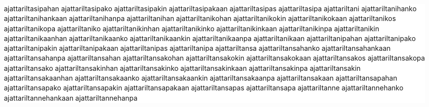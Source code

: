 ajattariltasipahan
ajattariltasipako
ajattariltasipakin
ajattariltasipakaan
ajattariltasipas
ajattariltasipa
ajattariltani
ajattariltanihanko
ajattariltanihankaan
ajattariltanihanpa
ajattariltanihan
ajattariltanikohan
ajattariltanikokin
ajattariltanikokaan
ajattariltanikos
ajattariltanikopa
ajattariltaniko
ajattariltanikinhan
ajattariltanikinko
ajattariltanikinkaan
ajattariltanikinpa
ajattariltanikin
ajattariltanikaanhan
ajattariltanikaanko
ajattariltanikaankin
ajattariltanikaanpa
ajattariltanikaan
ajattariltanipahan
ajattariltanipako
ajattariltanipakin
ajattariltanipakaan
ajattariltanipas
ajattariltanipa
ajattariltansa
ajattariltansahanko
ajattariltansahankaan
ajattariltansahanpa
ajattariltansahan
ajattariltansakohan
ajattariltansakokin
ajattariltansakokaan
ajattariltansakos
ajattariltansakopa
ajattariltansako
ajattariltansakinhan
ajattariltansakinko
ajattariltansakinkaan
ajattariltansakinpa
ajattariltansakin
ajattariltansakaanhan
ajattariltansakaanko
ajattariltansakaankin
ajattariltansakaanpa
ajattariltansakaan
ajattariltansapahan
ajattariltansapako
ajattariltansapakin
ajattariltansapakaan
ajattariltansapas
ajattariltansapa
ajattariltanne
ajattariltannehanko
ajattariltannehankaan
ajattariltannehanpa